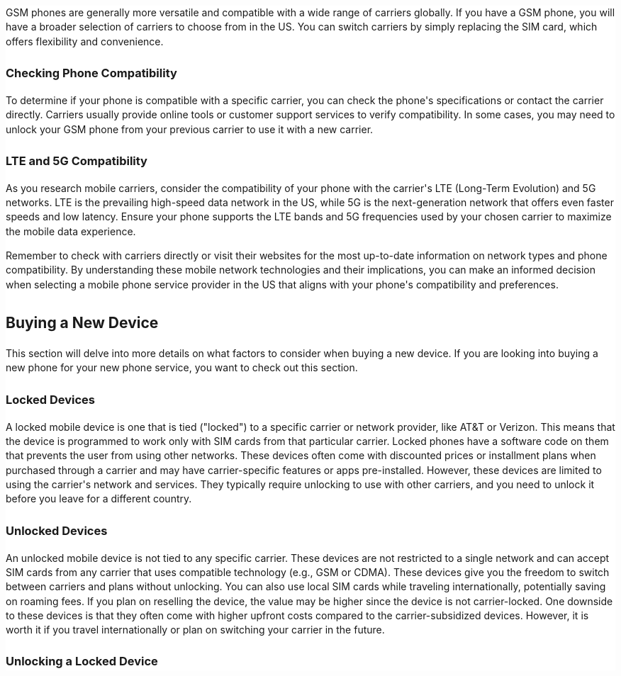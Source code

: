 GSM phones are generally more versatile and compatible with a wide range of carriers globally. If you have a GSM phone, you will have a broader selection of carriers to choose from in the US. You can switch carriers by simply replacing the SIM card, which offers flexibility and convenience.

### Checking Phone Compatibility

To determine if your phone is compatible with a specific carrier, you can check the phone's specifications or contact the carrier directly. Carriers usually provide online tools or customer support services to verify compatibility. In some cases, you may need to unlock your GSM phone from your previous carrier to use it with a new carrier.

### LTE and 5G Compatibility

As you research mobile carriers, consider the compatibility of your phone with the carrier's LTE (Long-Term Evolution) and 5G networks. LTE is the prevailing high-speed data network in the US, while 5G is the next-generation network that offers even faster speeds and low latency. Ensure your phone supports the LTE bands and 5G frequencies used by your chosen carrier to maximize the mobile data experience.

Remember to check with carriers directly or visit their websites for the most up-to-date information on network types and phone compatibility. By understanding these mobile network technologies and their implications, you can make an informed decision when selecting a mobile phone service provider in the US that aligns with your phone's compatibility and preferences.

## Buying a New Device

This section will delve into more details on what factors to consider when buying a new device. If you are looking into buying a new phone for your new phone service, you want to check out this section.

### Locked Devices

A locked mobile device is one that is tied ("locked") to a specific carrier or network provider, like AT&T or Verizon. This means that the device is programmed to work only with SIM cards from that particular carrier. Locked phones have a software code on them that prevents the user from using other networks. These devices often come with discounted prices or installment plans when purchased through a carrier and may have carrier-specific features or apps pre-installed. However, these devices are limited to using the carrier's network and services. They typically require unlocking to use with other carriers, and you need to unlock it before you leave for a different country.

### Unlocked Devices

An unlocked mobile device is not tied to any specific carrier. These devices are not restricted to a single network and can accept SIM cards from any carrier that uses compatible technology (e.g., GSM or CDMA). These devices give you the freedom to switch between carriers and plans without unlocking. You can also use local SIM cards while traveling internationally, potentially saving on roaming fees. If you plan on reselling the device, the value may be higher since the device is not carrier-locked. One downside to these devices is that they often come with higher upfront costs compared to the carrier-subsidized devices. However, it is worth it if you travel internationally or plan on switching your carrier in the future.

### Unlocking a Locked Device
